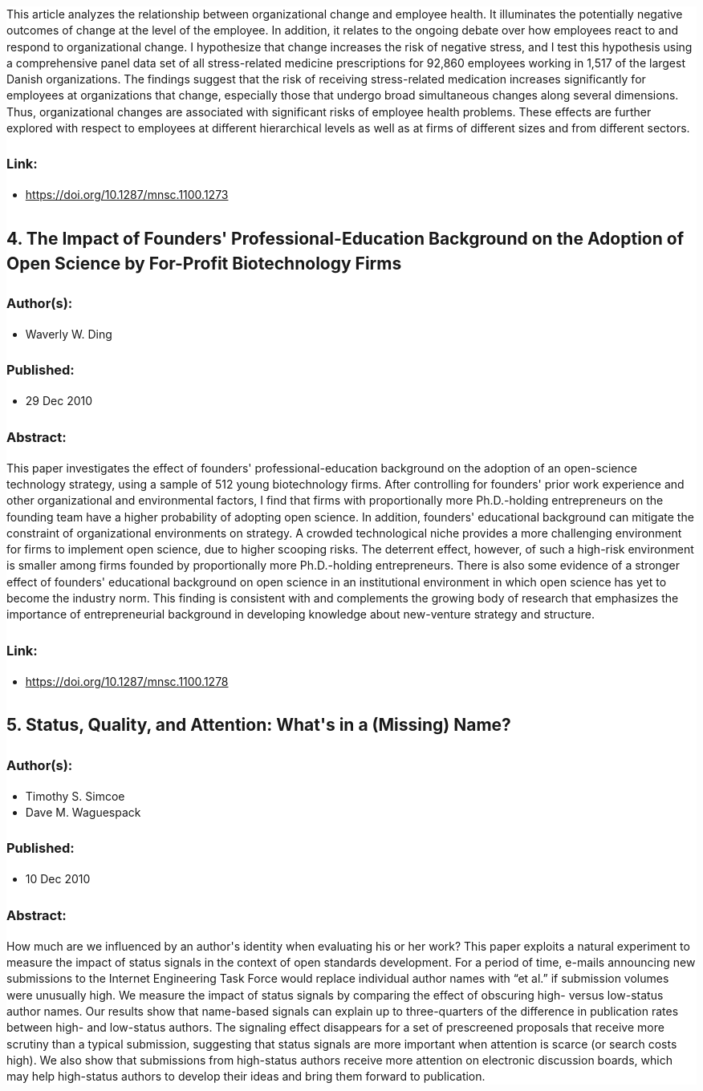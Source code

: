 This article analyzes the relationship between organizational change and employee health. It illuminates the potentially negative outcomes of change at the level of the employee. In addition, it relates to the ongoing debate over how employees react to and respond to organizational change. I hypothesize that change increases the risk of negative stress, and I test this hypothesis using a comprehensive panel data set of all stress-related medicine prescriptions for 92,860 employees working in 1,517 of the largest Danish organizations. The findings suggest that the risk of receiving stress-related medication increases significantly for employees at organizations that change, especially those that undergo broad simultaneous changes along several dimensions. Thus, organizational changes are associated with significant risks of employee health problems. These effects are further explored with respect to employees at different hierarchical levels as well as at firms of different sizes and from different sectors.
### Link:
- https://doi.org/10.1287/mnsc.1100.1273

## 4. The Impact of Founders' Professional-Education Background on the Adoption of Open Science by For-Profit Biotechnology Firms
### Author(s):
- Waverly W. Ding
### Published:
- 29 Dec 2010
### Abstract:
This paper investigates the effect of founders' professional-education background on the adoption of an open-science technology strategy, using a sample of 512 young biotechnology firms. After controlling for founders' prior work experience and other organizational and environmental factors, I find that firms with proportionally more Ph.D.-holding entrepreneurs on the founding team have a higher probability of adopting open science. In addition, founders' educational background can mitigate the constraint of organizational environments on strategy. A crowded technological niche provides a more challenging environment for firms to implement open science, due to higher scooping risks. The deterrent effect, however, of such a high-risk environment is smaller among firms founded by proportionally more Ph.D.-holding entrepreneurs. There is also some evidence of a stronger effect of founders' educational background on open science in an institutional environment in which open science has yet to become the industry norm. This finding is consistent with and complements the growing body of research that emphasizes the importance of entrepreneurial background in developing knowledge about new-venture strategy and structure.
### Link:
- https://doi.org/10.1287/mnsc.1100.1278

## 5. Status, Quality, and Attention: What's in a (Missing) Name?
### Author(s):
- Timothy S. Simcoe
- Dave M. Waguespack
### Published:
- 10 Dec 2010
### Abstract:
How much are we influenced by an author's identity when evaluating his or her work? This paper exploits a natural experiment to measure the impact of status signals in the context of open standards development. For a period of time, e-mails announcing new submissions to the Internet Engineering Task Force would replace individual author names with “et al.” if submission volumes were unusually high. We measure the impact of status signals by comparing the effect of obscuring high- versus low-status author names. Our results show that name-based signals can explain up to three-quarters of the difference in publication rates between high- and low-status authors. The signaling effect disappears for a set of prescreened proposals that receive more scrutiny than a typical submission, suggesting that status signals are more important when attention is scarce (or search costs high). We also show that submissions from high-status authors receive more attention on electronic discussion boards, which may help high-status authors to develop their ideas and bring them forward to publication.